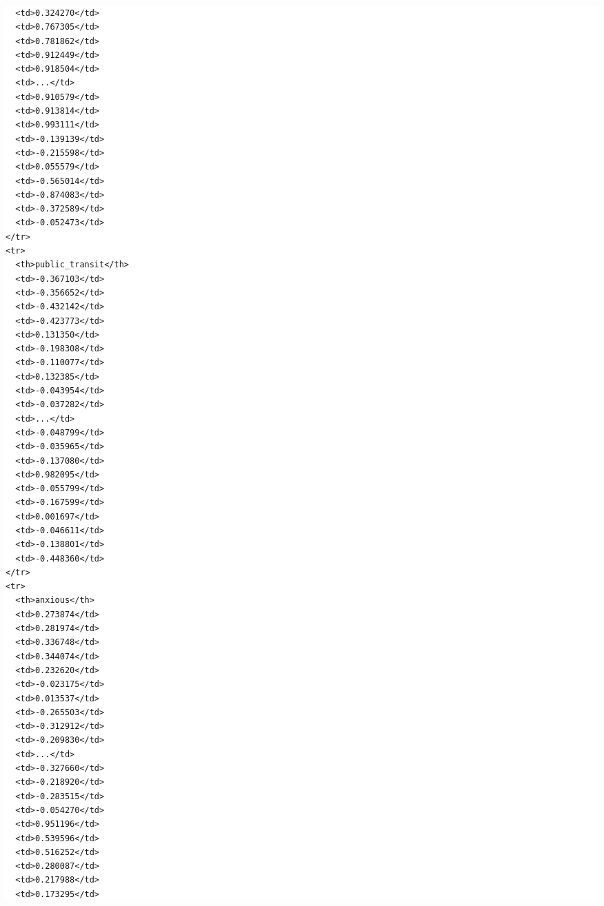       <td>0.324270</td>
      <td>0.767305</td>
      <td>0.781862</td>
      <td>0.912449</td>
      <td>0.918504</td>
      <td>...</td>
      <td>0.910579</td>
      <td>0.913814</td>
      <td>0.993111</td>
      <td>-0.139139</td>
      <td>-0.215598</td>
      <td>0.055579</td>
      <td>-0.565014</td>
      <td>-0.874083</td>
      <td>-0.372589</td>
      <td>-0.052473</td>
    </tr>
    <tr>
      <th>public_transit</th>
      <td>-0.367103</td>
      <td>-0.356652</td>
      <td>-0.432142</td>
      <td>-0.423773</td>
      <td>0.131350</td>
      <td>-0.198308</td>
      <td>-0.110077</td>
      <td>0.132385</td>
      <td>-0.043954</td>
      <td>-0.037282</td>
      <td>...</td>
      <td>-0.048799</td>
      <td>-0.035965</td>
      <td>-0.137080</td>
      <td>0.982095</td>
      <td>-0.055799</td>
      <td>-0.167599</td>
      <td>0.001697</td>
      <td>-0.046611</td>
      <td>-0.138801</td>
      <td>-0.448360</td>
    </tr>
    <tr>
      <th>anxious</th>
      <td>0.273874</td>
      <td>0.281974</td>
      <td>0.336748</td>
      <td>0.344074</td>
      <td>0.232620</td>
      <td>-0.023175</td>
      <td>0.013537</td>
      <td>-0.265503</td>
      <td>-0.312912</td>
      <td>-0.209830</td>
      <td>...</td>
      <td>-0.327660</td>
      <td>-0.218920</td>
      <td>-0.283515</td>
      <td>-0.054270</td>
      <td>0.951196</td>
      <td>0.539596</td>
      <td>0.516252</td>
      <td>0.280087</td>
      <td>0.217988</td>
      <td>0.173295</td>